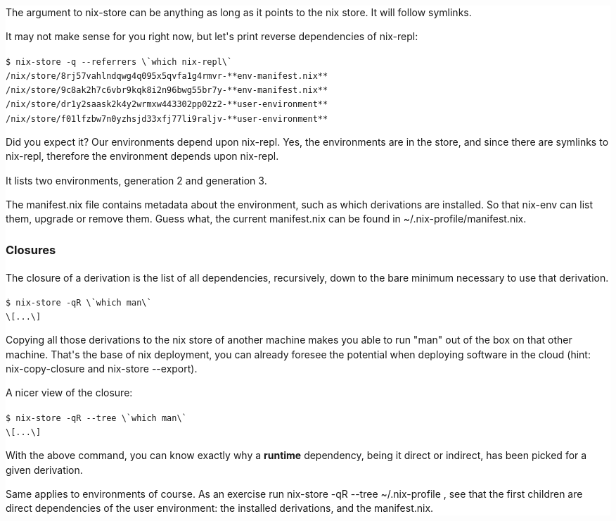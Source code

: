 The argument to nix-store can be anything as long as it points to the nix store. It will follow symlinks.

It may not make sense for you right now, but let's print reverse dependencies of nix-repl:

```
$ nix-store -q --referrers \`which nix-repl\`
/nix/store/8rj57vahlndqwg4q095x5qvfa1g4rmvr-**env-manifest.nix**
/nix/store/9c8ak2h7c6vbr9kqk8i2n96bwg55br7y-**env-manifest.nix**
/nix/store/dr1y2saask2k4y2wrmxw443302pp02z2-**user-environment**
/nix/store/f01lfzbw7n0yzhsjd33xfj77li9raljv-**user-environment**

```

Did you expect it? Our environments depend upon nix-repl. Yes, the environments are in the store, and since there are symlinks to nix-repl, therefore the environment depends upon nix-repl.

It lists two environments, generation 2 and generation 3.  
  
The manifest.nix file contains metadata about the environment, such as which derivations are installed. So that nix-env can list them, upgrade or remove them. Guess what, the current manifest.nix can be found in ~/.nix-profile/manifest.nix.

  

### Closures

  

The closure of a derivation is the list of all dependencies, recursively, down to the bare minimum necessary to use that derivation.

```
$ nix-store -qR \`which man\`
\[...\]

```

  
Copying all those derivations to the nix store of another machine makes you able to run "man" out of the box on that other machine. That's the base of nix deployment, you can already foresee the potential when deploying software in the cloud (hint: nix-copy-closure and nix-store --export).

  

A nicer view of the closure:

```
$ nix-store -qR --tree \`which man\`
\[...\]

```

  
With the above command, you can know exactly why a **runtime** dependency, being it direct or indirect, has been picked for a given derivation.  
  
Same applies to environments of course. As an exercise run nix-store -qR --tree ~/.nix-profile , see that the first children are direct dependencies of the user environment: the installed derivations, and the manifest.nix.
